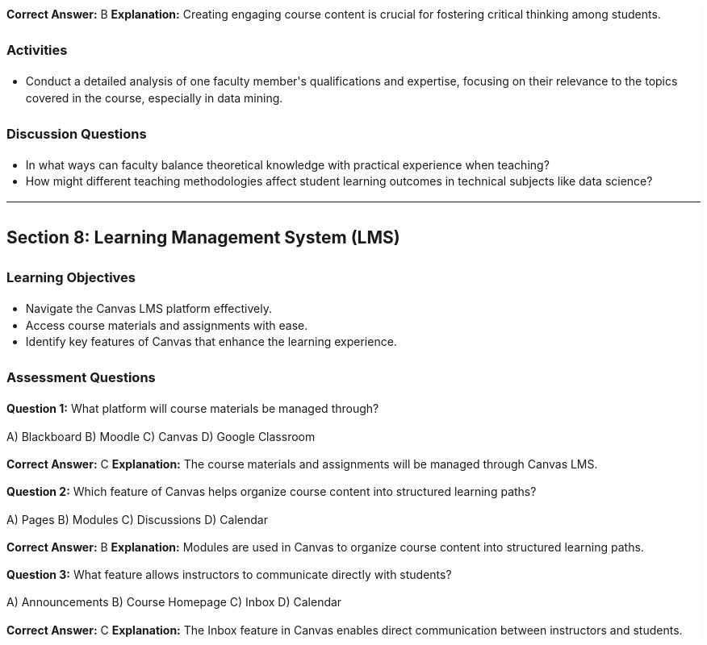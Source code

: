 **Correct Answer:** B
**Explanation:** Creating engaging course content is crucial for fostering critical thinking among students.

### Activities
- Conduct a detailed analysis of one faculty member's qualifications and expertise, focusing on their relevance to the topics covered in the course, especially in data mining.

### Discussion Questions
- In what ways can faculty balance theoretical knowledge with practical experience when teaching?
- How might different teaching methodologies affect student learning outcomes in technical subjects like data science?

---

## Section 8: Learning Management System (LMS)

### Learning Objectives
- Navigate the Canvas LMS platform effectively.
- Access course materials and assignments with ease.
- Identify key features of Canvas that enhance the learning experience.

### Assessment Questions

**Question 1:** What platform will course materials be managed through?

  A) Blackboard
  B) Moodle
  C) Canvas
  D) Google Classroom

**Correct Answer:** C
**Explanation:** The course materials and assignments will be managed through Canvas LMS.

**Question 2:** Which feature of Canvas helps organize course content into structured learning paths?

  A) Pages
  B) Modules
  C) Discussions
  D) Calendar

**Correct Answer:** B
**Explanation:** Modules are used in Canvas to organize course content into structured learning paths.

**Question 3:** What feature allows instructors to communicate directly with students?

  A) Announcements
  B) Course Homepage
  C) Inbox
  D) Calendar

**Correct Answer:** C
**Explanation:** The Inbox feature in Canvas enables direct communication between instructors and students.
